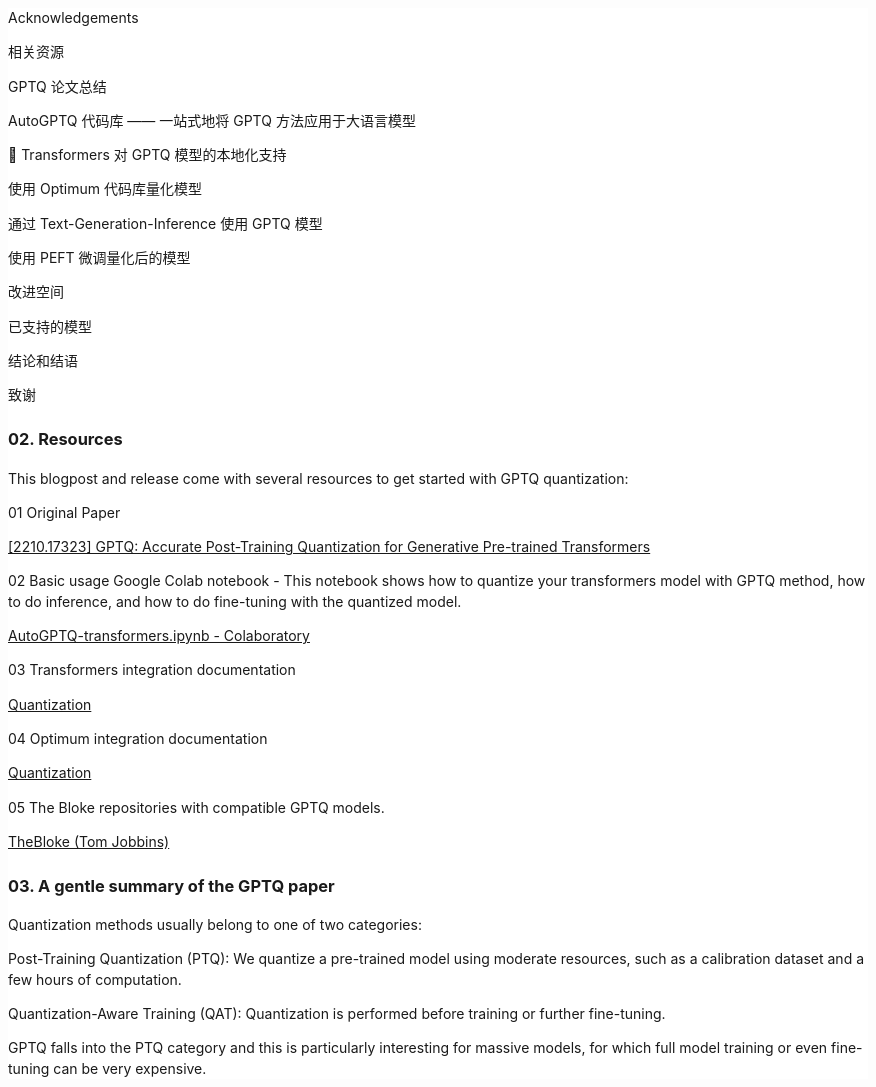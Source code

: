 Acknowledgements

相关资源

GPTQ 论文总结

AutoGPTQ 代码库 —— 一站式地将 GPTQ 方法应用于大语言模型

🤗 Transformers 对 GPTQ 模型的本地化支持

使用 Optimum 代码库量化模型

通过 Text-Generation-Inference 使用 GPTQ 模型

使用 PEFT 微调量化后的模型

改进空间

已支持的模型

结论和结语

致谢

### 02. Resources

This blogpost and release come with several resources to get started with GPTQ quantization:

01 Original Paper

[[2210.17323] GPTQ: Accurate Post-Training Quantization for Generative Pre-trained Transformers](https://arxiv.org/abs/2210.17323)

02 Basic usage Google Colab notebook - This notebook shows how to quantize your transformers model with GPTQ method, how to do inference, and how to do fine-tuning with the quantized model.

[AutoGPTQ-transformers.ipynb - Colaboratory](https://colab.research.google.com/drive/1_TIrmuKOFhuRRiTWN94iLKUFu6ZX4ceb?usp=sharing)

03 Transformers integration documentation

[Quantization](https://huggingface.co/docs/transformers/main/en/main_classes/quantization)

04 Optimum integration documentation

[Quantization](https://huggingface.co/docs/optimum/llm_quantization/usage_guides/quantization)

05 The Bloke repositories with compatible GPTQ models.

[TheBloke (Tom Jobbins)](https://huggingface.co/TheBloke?sort_models=likes#models)

### 03. A gentle summary of the GPTQ paper

Quantization methods usually belong to one of two categories:

Post-Training Quantization (PTQ): We quantize a pre-trained model using moderate resources, such as a calibration dataset and a few hours of computation.

Quantization-Aware Training (QAT): Quantization is performed before training or further fine-tuning.

GPTQ falls into the PTQ category and this is particularly interesting for massive models, for which full model training or even fine-tuning can be very expensive.
